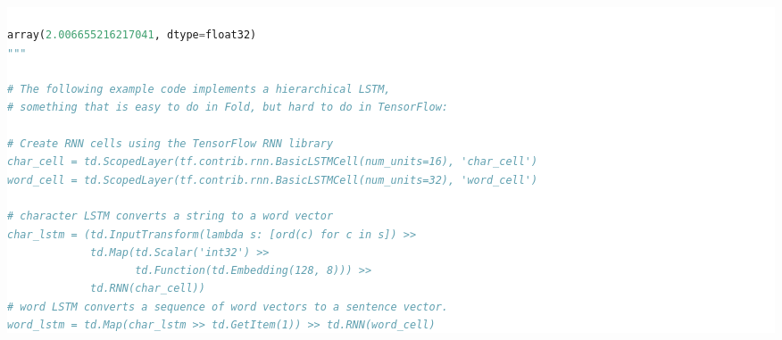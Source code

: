```python

array(2.006655216217041, dtype=float32)
"""

# The following example code implements a hierarchical LSTM, 
# something that is easy to do in Fold, but hard to do in TensorFlow:

# Create RNN cells using the TensorFlow RNN library
char_cell = td.ScopedLayer(tf.contrib.rnn.BasicLSTMCell(num_units=16), 'char_cell')
word_cell = td.ScopedLayer(tf.contrib.rnn.BasicLSTMCell(num_units=32), 'word_cell')

# character LSTM converts a string to a word vector
char_lstm = (td.InputTransform(lambda s: [ord(c) for c in s]) >>
             td.Map(td.Scalar('int32') >>
                    td.Function(td.Embedding(128, 8))) >>
             td.RNN(char_cell))
# word LSTM converts a sequence of word vectors to a sentence vector.
word_lstm = td.Map(char_lstm >> td.GetItem(1)) >> td.RNN(word_cell)
```







